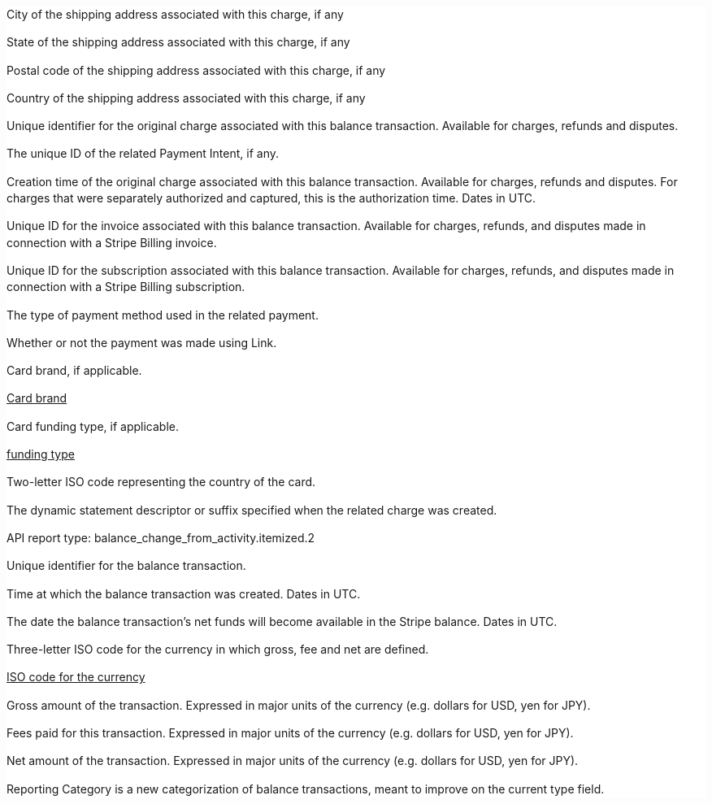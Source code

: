 City of the shipping address associated with this charge, if any

State of the shipping address associated with this charge, if any

Postal code of the shipping address associated with this charge, if any

Country of the shipping address associated with this charge, if any

Unique identifier for the original charge associated with this balance transaction. Available for charges, refunds and disputes.

The unique ID of the related Payment Intent, if any.

Creation time of the original charge associated with this balance transaction. Available for charges, refunds and disputes. For charges that were separately authorized and captured, this is the authorization time.  Dates in UTC.

Unique ID for the invoice associated with this balance transaction. Available for charges, refunds, and disputes made in connection with a Stripe Billing invoice.

Unique ID for the subscription associated with this balance transaction. Available for charges, refunds, and disputes made in connection with a Stripe Billing subscription.

The type of payment method used in the related payment.

Whether or not the payment was made using Link.

Card brand, if applicable.

[Card brand](https://stripe.com/docs/api#card_object-brand)

Card funding type, if applicable.

[funding type](https://stripe.com/docs/api#account_card_object-funding)

Two-letter ISO code representing the country of the card.

The dynamic statement descriptor or suffix specified when the related charge was created.

API report type: balance_change_from_activity.itemized.2

Unique identifier for the balance transaction.

Time at which the balance transaction was created. Dates in UTC.

The date the balance transaction’s net funds will become available in the Stripe balance. Dates in UTC.

Three-letter ISO code for the currency in which gross, fee and net are defined.

[ISO code for the currency](https://stripe.com/docs/currencies)

Gross amount of the transaction. Expressed in major units of the currency (e.g. dollars for USD, yen for JPY).

Fees paid for this transaction. Expressed in major units of the currency (e.g. dollars for USD, yen for JPY).

Net amount of the transaction. Expressed in major units of the currency (e.g. dollars for USD, yen for JPY).

Reporting Category is a new categorization of balance transactions, meant to improve on the current type field.
